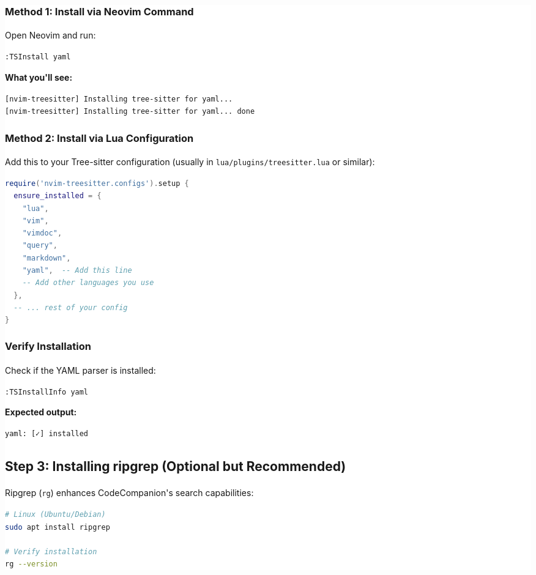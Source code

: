 ### Method 1: Install via Neovim Command

Open Neovim and run:

```vim
:TSInstall yaml
```

**What you'll see:**
```
[nvim-treesitter] Installing tree-sitter for yaml...
[nvim-treesitter] Installing tree-sitter for yaml... done
```

### Method 2: Install via Lua Configuration

Add this to your Tree-sitter configuration (usually in `lua/plugins/treesitter.lua` or similar):

```lua
require('nvim-treesitter.configs').setup {
  ensure_installed = {
    "lua",
    "vim",
    "vimdoc",
    "query",
    "markdown",
    "yaml",  -- Add this line
    -- Add other languages you use
  },
  -- ... rest of your config
}
```

### Verify Installation

Check if the YAML parser is installed:

```vim
:TSInstallInfo yaml
```

**Expected output:**
```
yaml: [✓] installed
```

## Step 3: Installing ripgrep (Optional but Recommended)

Ripgrep (`rg`) enhances CodeCompanion's search capabilities:

```bash
# Linux (Ubuntu/Debian)
sudo apt install ripgrep

# Verify installation
rg --version
```
